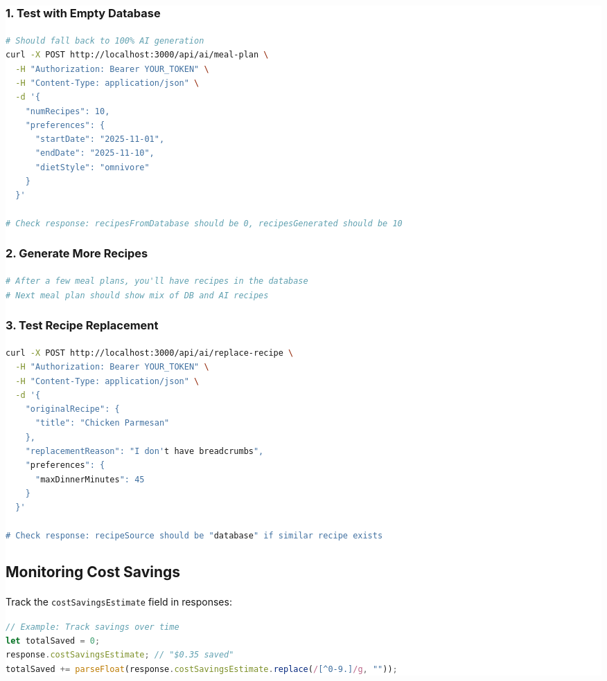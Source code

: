 ### 1. Test with Empty Database

```bash
# Should fall back to 100% AI generation
curl -X POST http://localhost:3000/api/ai/meal-plan \
  -H "Authorization: Bearer YOUR_TOKEN" \
  -H "Content-Type: application/json" \
  -d '{
    "numRecipes": 10,
    "preferences": {
      "startDate": "2025-11-01",
      "endDate": "2025-11-10",
      "dietStyle": "omnivore"
    }
  }'

# Check response: recipesFromDatabase should be 0, recipesGenerated should be 10
```

### 2. Generate More Recipes

```bash
# After a few meal plans, you'll have recipes in the database
# Next meal plan should show mix of DB and AI recipes
```

### 3. Test Recipe Replacement

```bash
curl -X POST http://localhost:3000/api/ai/replace-recipe \
  -H "Authorization: Bearer YOUR_TOKEN" \
  -H "Content-Type: application/json" \
  -d '{
    "originalRecipe": {
      "title": "Chicken Parmesan"
    },
    "replacementReason": "I don't have breadcrumbs",
    "preferences": {
      "maxDinnerMinutes": 45
    }
  }'

# Check response: recipeSource should be "database" if similar recipe exists
```

## Monitoring Cost Savings

Track the `costSavingsEstimate` field in responses:

```javascript
// Example: Track savings over time
let totalSaved = 0;
response.costSavingsEstimate; // "$0.35 saved"
totalSaved += parseFloat(response.costSavingsEstimate.replace(/[^0-9.]/g, ""));
```
